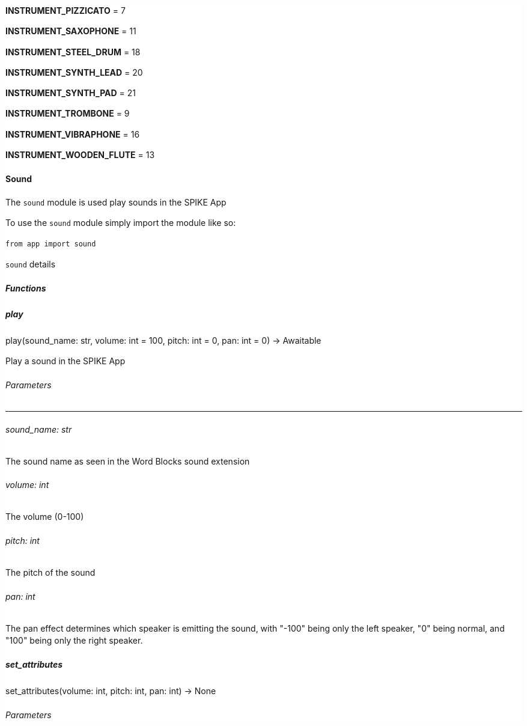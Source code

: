 **INSTRUMENT\_PIZZICATO** = 7

**INSTRUMENT\_SAXOPHONE** = 11

**INSTRUMENT\_STEEL\_DRUM** = 18

**INSTRUMENT\_SYNTH\_LEAD** = 20

**INSTRUMENT\_SYNTH\_PAD** = 21

**INSTRUMENT\_TROMBONE** = 9

**INSTRUMENT\_VIBRAPHONE** = 16

**INSTRUMENT\_WOODEN\_FLUTE** = 13

#### Sound

The `sound` module is used play sounds in the SPIKE App

To use the `sound` module simply import the module like so:

```
from app import sound
```

`sound` details

##### Functions

##### play

play(sound\_name: str, volume: int = 100, pitch: int = 0, pan: int = 0) -> Awaitable

Play a sound in the SPIKE App

###### Parameters

- - -

###### sound\_name: str

The sound name as seen in the Word Blocks sound extension

###### volume: int

The volume (0-100)

###### pitch: int

The pitch of the sound

###### pan: int

The pan effect determines which speaker is emitting the sound, with "-100" being only the left speaker, "0" being normal, and "100" being only the right speaker.

##### set\_attributes

set\_attributes(volume: int, pitch: int, pan: int) -> None

###### Parameters
